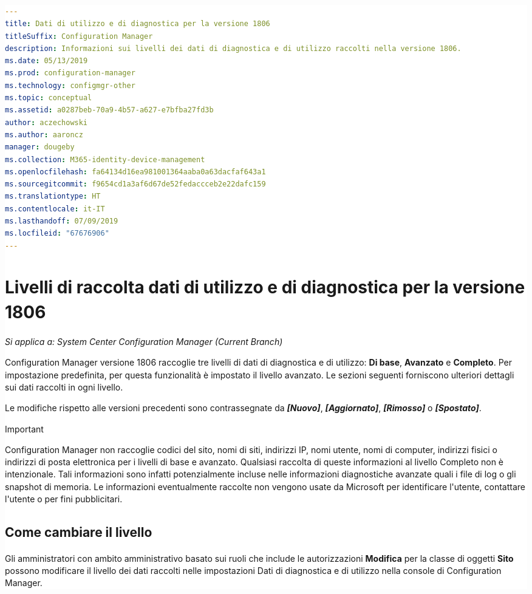 ```yaml
---
title: Dati di utilizzo e di diagnostica per la versione 1806
titleSuffix: Configuration Manager
description: Informazioni sui livelli dei dati di diagnostica e di utilizzo raccolti nella versione 1806.
ms.date: 05/13/2019
ms.prod: configuration-manager
ms.technology: configmgr-other
ms.topic: conceptual
ms.assetid: a0287beb-70a9-4b57-a627-e7bfba27fd3b
author: aczechowski
ms.author: aaroncz
manager: dougeby
ms.collection: M365-identity-device-management
ms.openlocfilehash: fa64134d16ea981001364aaba0a63dacfaf643a1
ms.sourcegitcommit: f9654cd1a3af6d67de52fedaccceb2e22dafc159
ms.translationtype: HT
ms.contentlocale: it-IT
ms.lasthandoff: 07/09/2019
ms.locfileid: "67676906"
---
```

# <a name="levels-of-diagnostic-usage-data-collection-for-version-1806"></a>Livelli di raccolta dati di utilizzo e di diagnostica per la versione 1806

*Si applica a: System Center Configuration Manager (Current Branch)*

Configuration Manager versione 1806 raccoglie tre livelli di dati di diagnostica e di utilizzo: **Di base**, **Avanzato** e **Completo**. Per impostazione predefinita, per questa funzionalità è impostato il livello avanzato. Le sezioni seguenti forniscono ulteriori dettagli sui dati raccolti in ogni livello.

Le modifiche rispetto alle versioni precedenti sono contrassegnate da ***[Nuovo]***, ***[Aggiornato]***, ***[Rimosso]*** o ***[Spostato]***.


> [!IMPORTANT]
>  Configuration Manager non raccoglie codici del sito, nomi di siti, indirizzi IP, nomi utente, nomi di computer, indirizzi fisici o indirizzi di posta elettronica per i livelli di base e avanzato. Qualsiasi raccolta di queste informazioni al livello Completo non è intenzionale. Tali informazioni sono infatti potenzialmente incluse nelle informazioni diagnostiche avanzate quali i file di log o gli snapshot di memoria. Le informazioni eventualmente raccolte non vengono usate da Microsoft per identificare l'utente, contattare l'utente o per fini pubblicitari.



##  <a name="bkmk_change"></a> Come cambiare il livello
 Gli amministratori con ambito amministrativo basato sui ruoli che include le autorizzazioni **Modifica** per la classe di oggetti **Sito** possono modificare il livello dei dati raccolti nelle impostazioni Dati di diagnostica e di utilizzo nella console di Configuration Manager.
